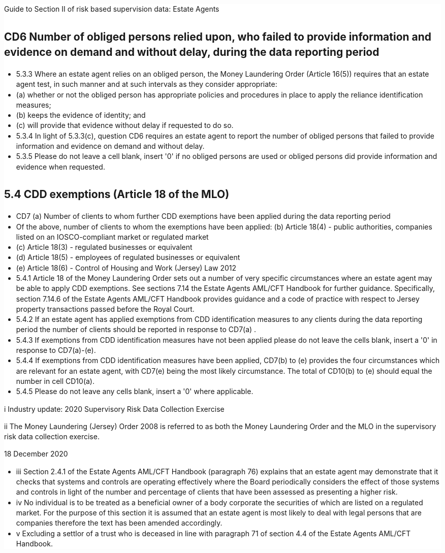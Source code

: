 Guide to Section II of risk based supervision data: Estate Agents

## CD6 Number of obliged persons relied upon, who failed to provide information and evidence on demand and without delay, during the data reporting period

- 5.3.3 Where an estate agent relies on an obliged person, the Money Laundering Order (Article 16(5)) requires that an estate agent test, in such manner and at such intervals as they consider appropriate:
- (a) whether or not the obliged person has appropriate policies and procedures in place to apply the reliance identification measures;
- (b) keeps the evidence of identity; and
- (c) will provide that evidence without delay if requested to do so.
- 5.3.4 In light of 5.3.3(c), question CD6 requires an estate agent to report the number of obliged persons that failed to provide information and evidence on demand and without delay.
- 5.3.5 Please do not leave a cell blank, insert '0' if no obliged persons are used or obliged persons did provide information and evidence when requested.

## 5.4 CDD exemptions (Article 18 of the MLO)

- CD7 (a) Number of clients to whom further CDD exemptions have been applied during the data reporting period
- Of the above, number of clients to whom the exemptions have been applied: (b) Article 18(4) - public  authorities, companies listed on an IOSCO-compliant market or regulated market
- (c) Article 18(3) - regulated businesses or equivalent
- (d) Article 18(5) - employees of regulated businesses or equivalent
- (e) Article 18(6) - Control of Housing and Work (Jersey) Law 2012
- 5.4.1 Article 18 of the Money Laundering Order sets out a number of very specific circumstances where an estate agent may be able to apply CDD exemptions. See sections 7.14 the Estate Agents AML/CFT Handbook for further guidance. Specifically, section 7.14.6 of the Estate Agents AML/CFT Handbook provides guidance and a code of practice with respect to Jersey property transactions passed before the Royal Court.
- 5.4.2 If an estate agent has applied exemptions from CDD identification measures to any clients during the data reporting period the number of clients should be reported in response to CD7(a) .
- 5.4.3 If exemptions from CDD identification measures have not been applied please do not leave the cells blank, insert a '0' in response to CD7(a)-(e).
- 5.4.4 If exemptions from CDD identification measures have been applied, CD7(b) to (e) provides the four circumstances which are relevant for an estate agent, with CD7(e) being the most likely circumstance. The total of CD10(b) to (e) should equal the number in cell CD10(a).
- 5.4.5 Please do not leave any cells blank, insert a '0' where applicable.

i Industry update: 2020 Supervisory Risk Data Collection Exercise

ii The Money Laundering (Jersey) Order 2008 is referred to as both the Money Laundering Order and the MLO in the supervisory risk data collection exercise.

18 December 2020

- iii Section 2.4.1 of the Estate Agents AML/CFT Handbook (paragraph 76) explains that an estate agent may demonstrate that it checks that systems and controls are operating effectively where the Board periodically considers the effect of those systems and controls in light of the number and percentage of clients that have been assessed as presenting a higher risk.
- iv No individual is to be treated as a beneficial owner of a body corporate the securities of which are listed on a regulated market. For the purpose of this section it is assumed that an estate agent is most likely to deal with legal persons that are companies therefore the text has been amended accordingly.
- v Excluding a settlor of a trust who is deceased in line with paragraph 71 of section 4.4 of the Estate Agents AML/CFT Handbook.